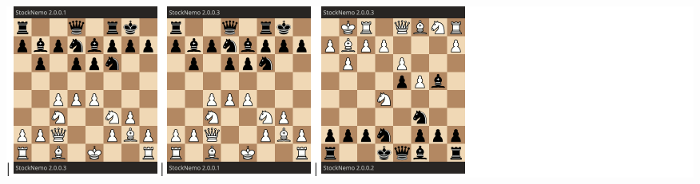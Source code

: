 | <img src="GIF/76.gif" alt="GAME-76" width="180" height="210"/>   | <img src="GIF/77.gif" alt="GAME-77" width="180" height="210"/>   | <img src="GIF/78.gif" alt="GAME-78" width="180" height="210"/>